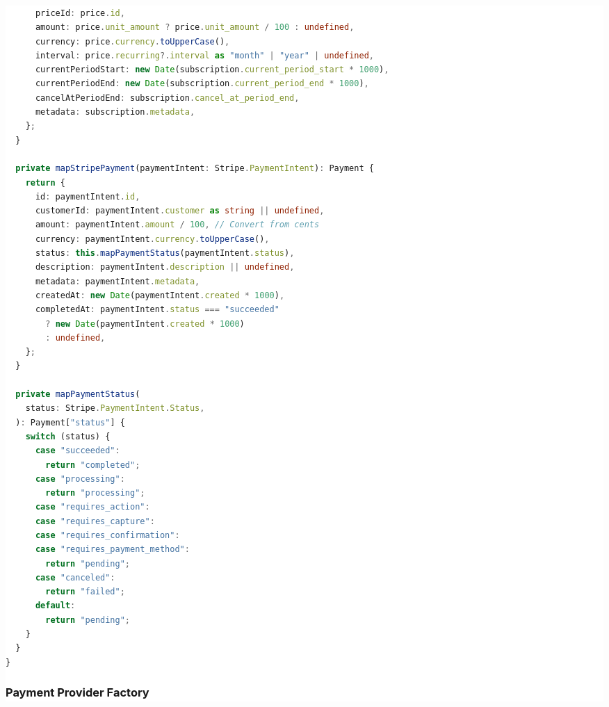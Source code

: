 ```typescript
      priceId: price.id,
      amount: price.unit_amount ? price.unit_amount / 100 : undefined,
      currency: price.currency.toUpperCase(),
      interval: price.recurring?.interval as "month" | "year" | undefined,
      currentPeriodStart: new Date(subscription.current_period_start * 1000),
      currentPeriodEnd: new Date(subscription.current_period_end * 1000),
      cancelAtPeriodEnd: subscription.cancel_at_period_end,
      metadata: subscription.metadata,
    };
  }

  private mapStripePayment(paymentIntent: Stripe.PaymentIntent): Payment {
    return {
      id: paymentIntent.id,
      customerId: paymentIntent.customer as string || undefined,
      amount: paymentIntent.amount / 100, // Convert from cents
      currency: paymentIntent.currency.toUpperCase(),
      status: this.mapPaymentStatus(paymentIntent.status),
      description: paymentIntent.description || undefined,
      metadata: paymentIntent.metadata,
      createdAt: new Date(paymentIntent.created * 1000),
      completedAt: paymentIntent.status === "succeeded"
        ? new Date(paymentIntent.created * 1000)
        : undefined,
    };
  }

  private mapPaymentStatus(
    status: Stripe.PaymentIntent.Status,
  ): Payment["status"] {
    switch (status) {
      case "succeeded":
        return "completed";
      case "processing":
        return "processing";
      case "requires_action":
      case "requires_capture":
      case "requires_confirmation":
      case "requires_payment_method":
        return "pending";
      case "canceled":
        return "failed";
      default:
        return "pending";
    }
  }
}
```

### Payment Provider Factory
